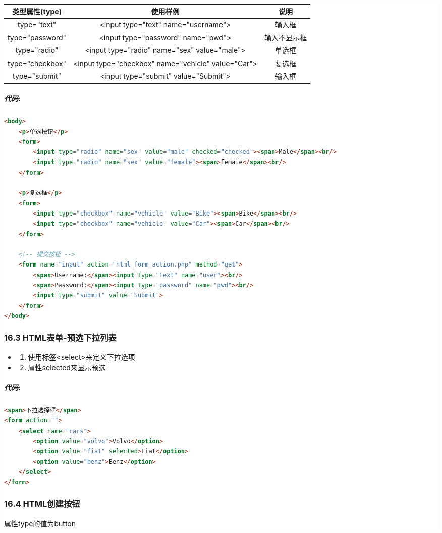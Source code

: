 |类型属性(type)|使用样例|说明|
|:---:|:---:|:---:|
|type="text"|\<input type="text" name="username">|输入框|
|type="password"|\<input type="password" name="pwd">|输入不显示框|
|type="radio"|\<input type="radio" name="sex" value="male">|单选框|
|type="checkbox"|\<input type="checkbox" name="vehicle" value="Car">|复选框|
|type="submit"|\<input type="submit" value="Submit">|输入框|

##### 代码:
```html
<body>
	<p>单选按钮</p>
	<form>
		<input type="radio" name="sex" value="male" checked="checked"><span>Male</span><br/>
		<input type="radio" name="sex" value="female"><span>Female</span><br/>
	</form>

	<p>复选框</p>
	<form>
		<input type="checkbox" name="vehicle" value="Bike"><span>Bike</span><br/>
		<input type="checkbox" name="vehicle" value="Car"><span>Car</span><br/>
	</form>

	<!-- 提交按钮 -->
	<form name="input" action="html_form_action.php" method="get">
		<span>Username:</span><input type="text" name="user"><br/>
		<span>Password:</span><input type="password" name="pwd"><br/>
		<input type="submit" value="Submit">
	</form>
</body>
```

### 16.3 HTML表单-预选下拉列表
- 1. 使用标签\<select>来定义下拉选项
- 2. 属性selected来显示预选

##### 代码:
```html
<span>下拉选择框</span>
<form action="">
	<select name="cars">
		<option value="volvo">Volvo</option>
		<option value="fiat" selected>Fiat</option>
		<option value="benz">Benz</option>
	</select>
</form>
```

### 16.4 HTML创建按钮
属性type的值为button
